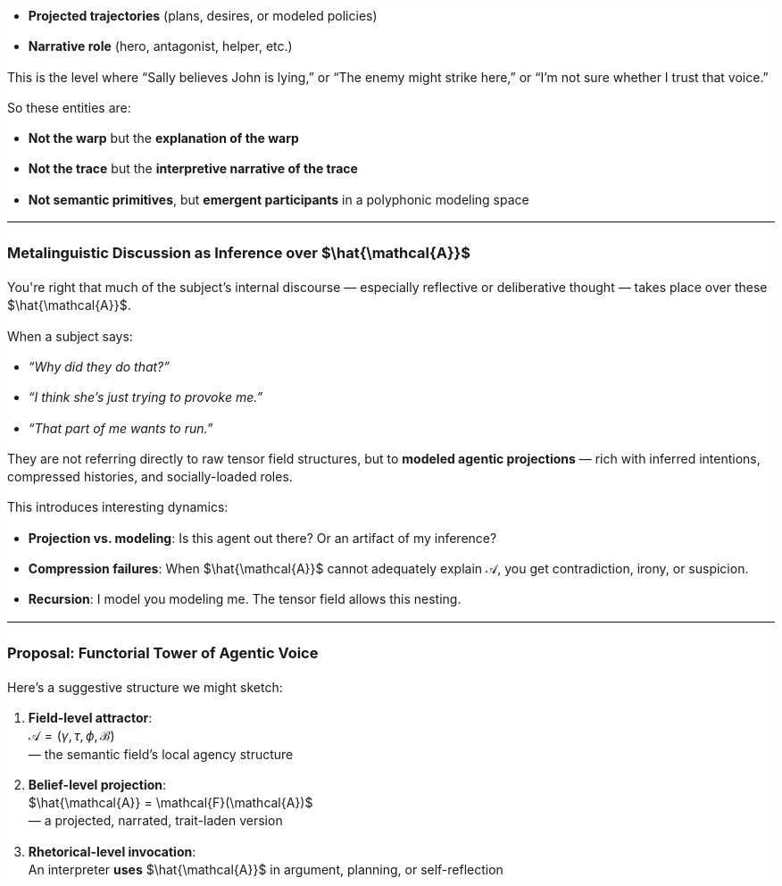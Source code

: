 - **Projected trajectories** (plans, desires, or modeled policies)
    
- **Narrative role** (hero, antagonist, helper, etc.)
    

This is the level where “Sally believes John is lying,” or “The enemy might strike here,” or “I’m not sure whether I trust that voice.”

So these entities are:

- **Not the warp** but the **explanation of the warp**
    
- **Not the trace** but the **interpretive narrative of the trace**
    
- **Not semantic primitives**, but **emergent participants** in a polyphonic modeling space
    

---

### **Metalinguistic Discussion as Inference over $\hat{\mathcal{A}}$**

You're right that much of the subject’s internal discourse — especially reflective or deliberative thought — takes place over these $\hat{\mathcal{A}}$.

When a subject says:

- _“Why did they do that?”_
    
- _“I think she’s just trying to provoke me.”_
    
- _“That part of me wants to run.”_
    

They are not referring directly to raw tensor field structures, but to **modeled agentic projections** — rich with inferred intentions, compressed histories, and socially-loaded roles.

This introduces interesting dynamics:

- **Projection vs. modeling**: Is this agent out there? Or an artifact of my inference?
    
- **Compression failures**: When $\hat{\mathcal{A}}$ cannot adequately explain $\mathcal{A}$, you get contradiction, irony, or suspicion.
    
- **Recursion**: I model you modeling me. The tensor field allows this nesting.
    

---

### **Proposal: Functorial Tower of Agentic Voice**

Here’s a suggestive structure we might sketch:

1. **Field-level attractor**:  
    $\mathcal{A} = (\gamma, \tau, \phi, \mathcal{B})$  
    — the semantic field’s local agency structure
    
2. **Belief-level projection**:  
    $\hat{\mathcal{A}} = \mathcal{F}(\mathcal{A})$  
    — a projected, narrated, trait-laden version
    
3. **Rhetorical-level invocation**:  
    An interpreter **uses** $\hat{\mathcal{A}}$ in argument, planning, or self-reflection
    